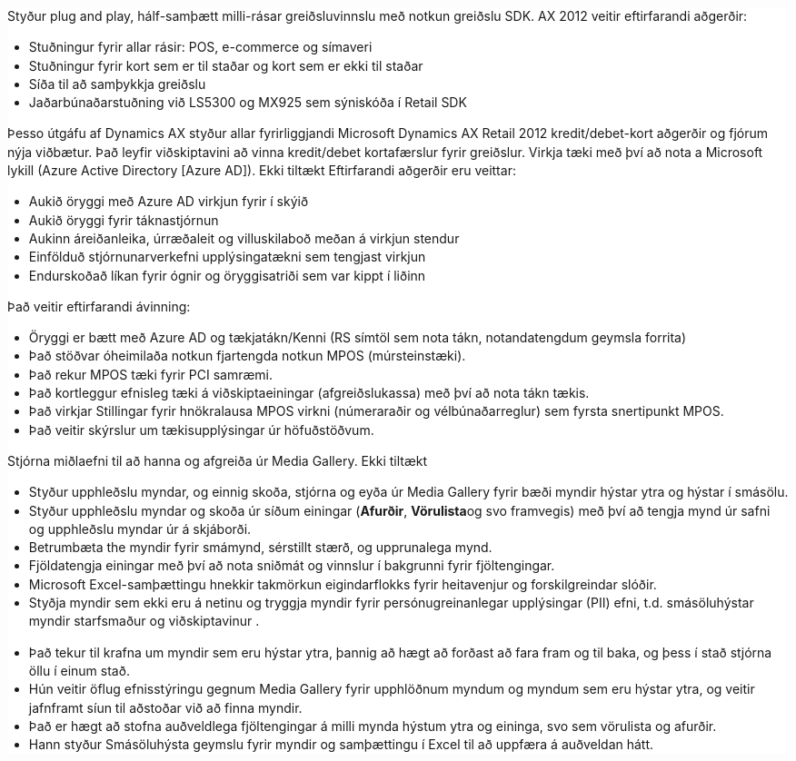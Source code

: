<td>Styður plug and play, hálf-samþætt milli-rásar greiðsluvinnslu með notkun greiðslu SDK.</td>
<td>AX 2012 veitir eftirfarandi aðgerðir:
<ul>
<li>Stuðningur fyrir allar rásir: POS, e-commerce og símaveri</li>
<li>Stuðningur fyrir kort sem er til staðar og kort sem er ekki til staðar</li>
<li>Síða til að samþykkja greiðslu</li>
<li>Jaðarbúnaðarstuðning við LS5300 og MX925 sem sýniskóða í Retail SDK</li>
</ul></td>
<td>Þesso útgáfu af Dynamics AX styður allar fyrirliggjandi Microsoft Dynamics AX Retail 2012 kredit/debet-kort aðgerðir og fjórum nýja viðbætur.</td>
<td>Það leyfir viðskiptavini að vinna kredit/debet kortafærslur fyrir greiðslur.</td>
</tr>
<tr class="even">
<td>Virkja tæki með því að nota a Microsoft lykill (Azure Active Directory [Azure AD]).</td>
<td>Ekki tiltækt</td>
<td>Eftirfarandi aðgerðir eru veittar:
<ul>
<li>Aukið öryggi með Azure AD virkjun fyrir í skýið</li>
<li>Aukið öryggi fyrir táknastjórnun</li>
<li>Aukinn áreiðanleika, úrræðaleit og villuskilaboð meðan á virkjun stendur</li>
<li>Einfölduð stjórnunarverkefni upplýsingatækni sem tengjast virkjun</li>
<li>Endurskoðað líkan fyrir ógnir og öryggisatriði sem var kippt í liðinn</li>
</ul></td>
<td>Það veitir eftirfarandi ávinning:
<ul>
<li>Öryggi er bætt með Azure AD og tækjatákn/Kenni (RS símtöl sem nota tákn, notandatengdum geymsla forrita)</li>
<li>Það stöðvar óheimilaða notkun fjartengda notkun MPOS (múrsteinstæki).</li>
<li>Það rekur MPOS tæki fyrir PCI samræmi.</li>
<li>Það kortleggur efnisleg tæki á viðskiptaeiningar (afgreiðslukassa) með því að nota tákn tækis.</li>
<li>Það virkjar Stillingar fyrir hnökralausa MPOS virkni (númeraraðir og vélbúnaðarreglur) sem fyrsta snertipunkt MPOS.</li>
<li>Það veitir skýrslur um tækisupplýsingar úr höfuðstöðvum.</li>
</ul></td>
</tr>
<tr class="odd">
<td>Stjórna miðlaefni til að hanna og afgreiða úr Media Gallery.</td>
<td>Ekki tiltækt</td>
<td><ul>
<li>Styður upphleðslu myndar, og einnig skoða, stjórna og eyða úr Media Gallery fyrir bæði myndir hýstar ytra og hýstar í smásölu.</li>
<li>Styður upphleðslu myndar og skoða úr síðum einingar (<strong>Afurðir</strong>, <strong>Vörulista</strong>og svo framvegis) með því að tengja mynd úr safni og upphleðslu myndar úr á skjáborði.</li>
<li>Betrumbæta the myndir fyrir smámynd, sérstillt stærð, og upprunalega mynd.</li>
<li>Fjöldatengja einingar með því að nota sniðmát og vinnslur í bakgrunni fyrir fjöltengingar.</li>
<li>Microsoft Excel-samþættingu hnekkir takmörkun eigindarflokks fyrir heitavenjur og forskilgreindar slóðir.</li>
<li>Styðja myndir sem ekki eru á netinu og tryggja myndir fyrir persónugreinanlegar upplýsingar (PII) efni, t.d. smásöluhýstar myndir starfsmaður og viðskiptavinur .</li>
</ul></td>
<td><ul>
<li>Það tekur til krafna um myndir sem eru hýstar ytra, þannig að hægt að forðast að fara fram og til baka, og þess í stað stjórna öllu í einum stað.</li>
<li>Hún veitir öflug efnisstýringu gegnum Media Gallery fyrir upphlöðnum myndum og myndum sem eru hýstar ytra, og veitir jafnframt síun til aðstoðar við að finna myndir.</li>
<li>Það er hægt að stofna auðveldlega fjöltengingar á milli mynda hýstum ytra og eininga, svo sem vörulista og afurðir.</li>
<li>Hann styður Smásöluhýsta geymslu fyrir myndir og samþættingu í Excel til að uppfæra á auðveldan hátt.</li>
</ul></td>
</tr>
</tbody>
